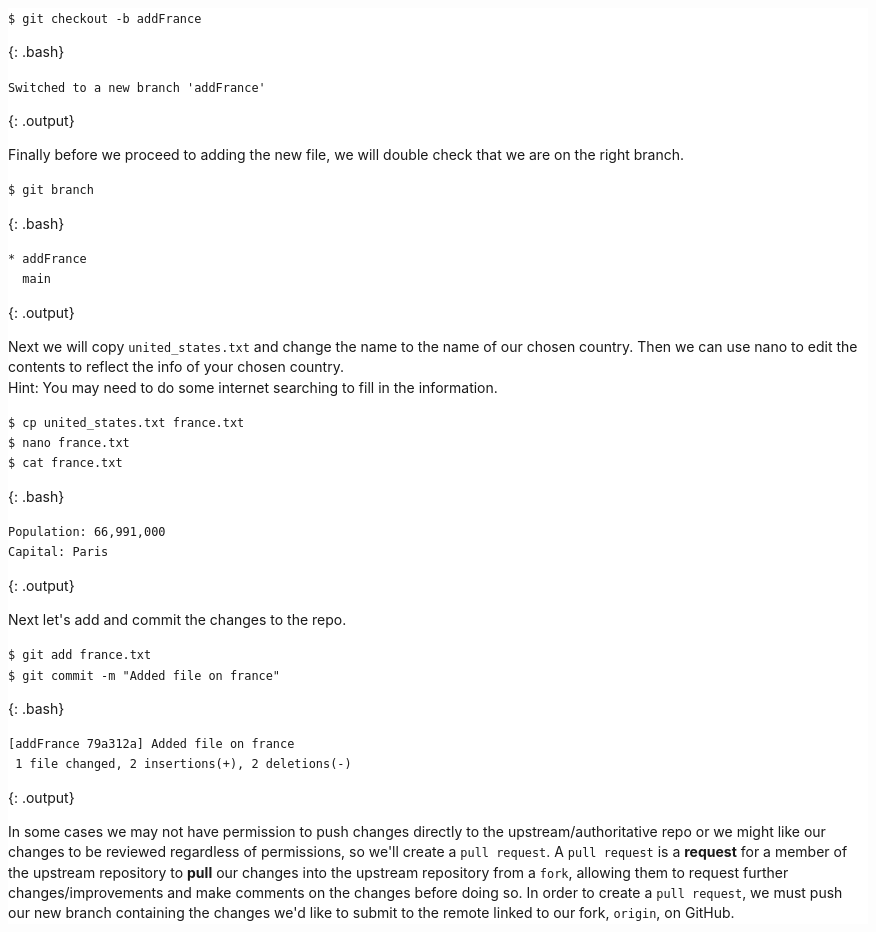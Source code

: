 ~~~
$ git checkout -b addFrance
~~~
{: .bash}

~~~
Switched to a new branch 'addFrance'
~~~
{: .output}

Finally before we proceed to adding the new file, we will double 
check that we are on the right branch.

~~~
$ git branch
~~~
{: .bash}

~~~
* addFrance
  main
~~~
{: .output}

Next we will copy `united_states.txt` and change the name to the name of our chosen country.
Then we can use nano to edit the contents to reflect the info of your chosen country.  
Hint: You may need to do some internet searching to fill in the information.

~~~
$ cp united_states.txt france.txt
$ nano france.txt
$ cat france.txt
~~~
{: .bash}

~~~
Population: 66,991,000
Capital: Paris
~~~
{: .output}

Next let's add and commit the changes to the repo.

~~~
$ git add france.txt
$ git commit -m "Added file on france"
~~~
{: .bash}

~~~
[addFrance 79a312a] Added file on france
 1 file changed, 2 insertions(+), 2 deletions(-)
~~~
{: .output}

In some cases we may not have permission to push changes directly to the 
upstream/authoritative repo or we might like our changes to be reviewed regardless 
of permissions, so we'll create a `pull request`. 
A `pull request` is a **request** for a member of the upstream repository to **pull** 
our changes into the upstream repository from a `fork`, allowing them to request further 
changes/improvements and make comments on the changes before doing so. 
In order to create a `pull request`, we must push our new branch containing the
 changes we'd like to submit to the remote linked to our fork, `origin`, on GitHub.
